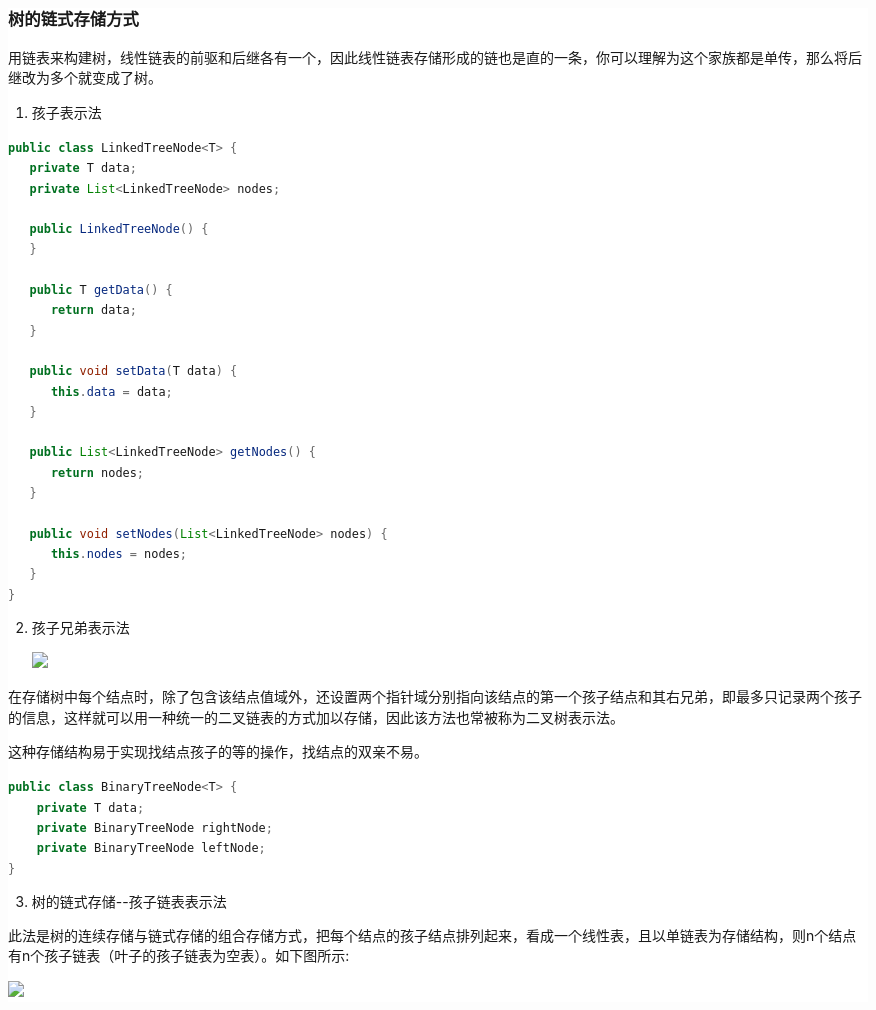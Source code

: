 ### 树的链式存储方式

用链表来构建树，线性链表的前驱和后继各有一个，因此线性链表存储形成的链也是直的一条，你可以理解为这个家族都是单传，那么将后继改为多个就变成了树。

1. 孩子表示法

```java
public class LinkedTreeNode<T> {
   private T data;
   private List<LinkedTreeNode> nodes;

   public LinkedTreeNode() {
   }

   public T getData() {
      return data;
   }

   public void setData(T data) {
      this.data = data;
   }

   public List<LinkedTreeNode> getNodes() {
      return nodes;
   }

   public void setNodes(List<LinkedTreeNode> nodes) {
      this.nodes = nodes;
   }
}
```

2. 孩子兄弟表示法

   ![](https://pic.imgdb.cn/item/61a1f73b2ab3f51d911cb71f.png)

​	在存储树中每个结点时，除了包含该结点值域外，还设置两个指针域分别指向该结点的第一个孩子结点和其右兄弟，即最多只记录两个孩子的信息，这样就可以用一种统一的二叉链表的方式加以存储，因此该方法也常被称为二叉树表示法。

 这种存储结构易于实现找结点孩子的等的操作，找结点的双亲不易。

```java
public class BinaryTreeNode<T> {
    private T data;
    private BinaryTreeNode rightNode;
    private BinaryTreeNode leftNode;
}
```

3. 树的链式存储--孩子链表表示法

  此法是树的连续存储与链式存储的组合存储方式，把每个结点的孩子结点排列起来，看成一个线性表，且以单链表为存储结构，则n个结点有n个孩子链表（叶子的孩子链表为空表）。如下图所示:

![](https://pic.imgdb.cn/item/61a1f74d2ab3f51d911cbb5f.png)
